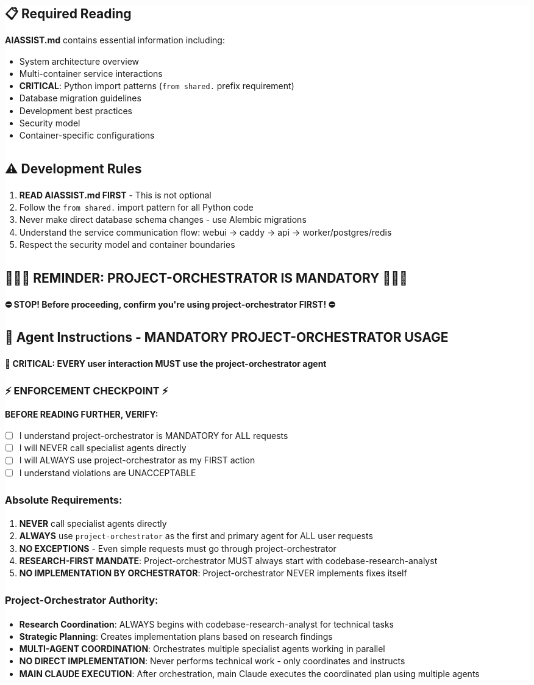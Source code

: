 ## 📋 Required Reading

**AIASSIST.md** contains essential information including:
- System architecture overview
- Multi-container service interactions
- **CRITICAL**: Python import patterns (`from shared.` prefix requirement)
- Database migration guidelines
- Development best practices
- Security model
- Container-specific configurations

## ⚠️ Development Rules

1. **READ AIASSIST.md FIRST** - This is not optional
2. Follow the `from shared.` import pattern for all Python code
3. Never make direct database schema changes - use Alembic migrations
4. Understand the service communication flow: webui → caddy → api → worker/postgres/redis
5. Respect the security model and container boundaries

## 🚨🚨🚨 REMINDER: PROJECT-ORCHESTRATOR IS MANDATORY 🚨🚨🚨

**⛔ STOP! Before proceeding, confirm you're using project-orchestrator FIRST! ⛔**

## 🤖 Agent Instructions - MANDATORY PROJECT-ORCHESTRATOR USAGE

**🚨 CRITICAL: EVERY user interaction MUST use the project-orchestrator agent**

### ⚡ ENFORCEMENT CHECKPOINT ⚡
**BEFORE READING FURTHER, VERIFY:**
- [ ] I understand project-orchestrator is MANDATORY for ALL requests
- [ ] I will NEVER call specialist agents directly
- [ ] I will ALWAYS use project-orchestrator as my FIRST action
- [ ] I understand violations are UNACCEPTABLE

### Absolute Requirements:
1. **NEVER** call specialist agents directly
2. **ALWAYS** use `project-orchestrator` as the first and primary agent for ALL user requests
3. **NO EXCEPTIONS** - Even simple requests must go through project-orchestrator
4. **RESEARCH-FIRST MANDATE**: Project-orchestrator MUST always start with codebase-research-analyst
5. **NO IMPLEMENTATION BY ORCHESTRATOR**: Project-orchestrator NEVER implements fixes itself

### Project-Orchestrator Authority:
- **Research Coordination**: ALWAYS begins with codebase-research-analyst for technical tasks
- **Strategic Planning**: Creates implementation plans based on research findings
- **MULTI-AGENT COORDINATION**: Orchestrates multiple specialist agents working in parallel
- **NO DIRECT IMPLEMENTATION**: Never performs technical work - only coordinates and instructs
- **MAIN CLAUDE EXECUTION**: After orchestration, main Claude executes the coordinated plan using multiple agents
